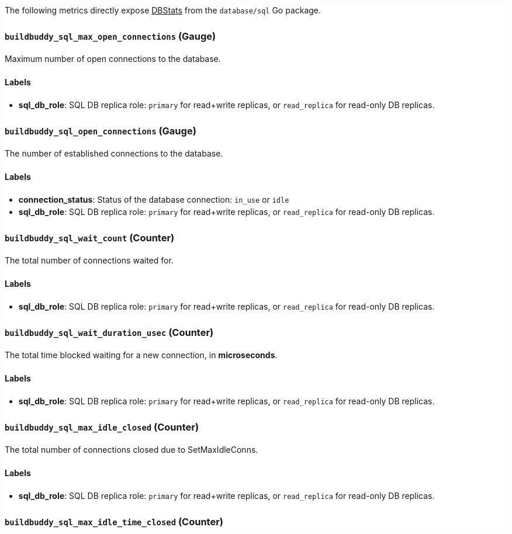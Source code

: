 The following metrics directly expose
[DBStats](https://golang.org/pkg/database/sql/#DBStats) from the
`database/sql` Go package.

### **`buildbuddy_sql_max_open_connections`** (Gauge)

Maximum number of open connections to the database.

#### Labels

- **sql_db_role**: SQL DB replica role: `primary` for read+write replicas, or `read_replica` for read-only DB replicas.


### **`buildbuddy_sql_open_connections`** (Gauge)

The number of established connections to the database.

#### Labels

- **connection_status**: Status of the database connection: `in_use` or `idle`
- **sql_db_role**: SQL DB replica role: `primary` for read+write replicas, or `read_replica` for read-only DB replicas.


### **`buildbuddy_sql_wait_count`** (Counter)

The total number of connections waited for.

#### Labels

- **sql_db_role**: SQL DB replica role: `primary` for read+write replicas, or `read_replica` for read-only DB replicas.


### **`buildbuddy_sql_wait_duration_usec`** (Counter)

The total time blocked waiting for a new connection, in **microseconds**.

#### Labels

- **sql_db_role**: SQL DB replica role: `primary` for read+write replicas, or `read_replica` for read-only DB replicas.


### **`buildbuddy_sql_max_idle_closed`** (Counter)

The total number of connections closed due to SetMaxIdleConns.

#### Labels

- **sql_db_role**: SQL DB replica role: `primary` for read+write replicas, or `read_replica` for read-only DB replicas.


### **`buildbuddy_sql_max_idle_time_closed`** (Counter)
